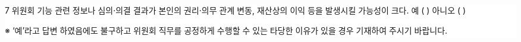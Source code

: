 7
위원회 기능 관련 정보나 심의&#8231;의결 결과가 본인의 권리&#8231;의무 관계 변동, 재산상의 이익 등을 발생시킬 가능성이 크다.
예
(     )
아니오
(     )

※ ‘예’라고 답변 하였음에도 불구하고 위원회 직무를 공정하게 수행할 수 있는 타당한 이유가 있을 경우 기재하여 주시기 바랍니다.
